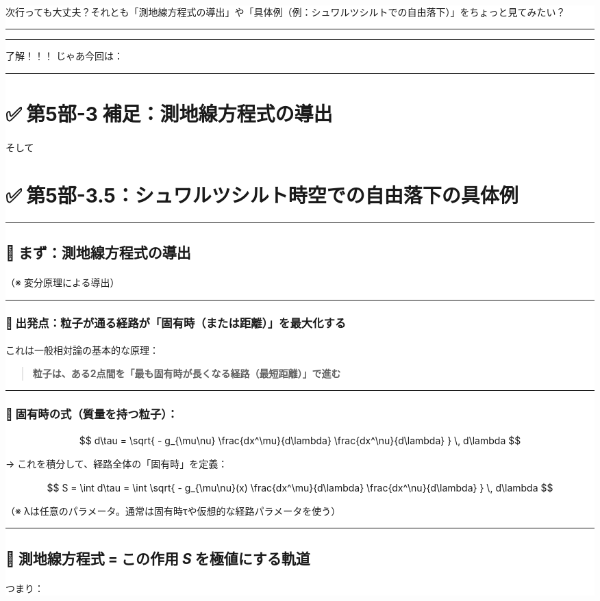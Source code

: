 
次行っても大丈夫？それとも「測地線方程式の導出」や「具体例（例：シュワルツシルトでの自由落下）」をちょっと見てみたい？

---
---

了解！！！
じゃあ今回は：

---

# ✅ 第5部-3 補足：**測地線方程式の導出**

そして

# ✅ 第5部-3.5：**シュワルツシルト時空での自由落下の具体例**

---

## 🎯 まず：**測地線方程式の導出**

（※ 変分原理による導出）

---

### 🔸 出発点：**粒子が通る経路が「固有時（または距離）」を最大化する**

これは一般相対論の基本的な原理：

> **粒子は、ある2点間を「最も固有時が長くなる経路（最短距離）」で進む**

---

### 📌 固有時の式（質量を持つ粒子）：

$$
d\tau = \sqrt{ - g_{\mu\nu} \frac{dx^\mu}{d\lambda} \frac{dx^\nu}{d\lambda} } \, d\lambda
$$

→ これを積分して、経路全体の「固有時」を定義：

$$
S = \int d\tau = \int \sqrt{ - g_{\mu\nu}(x) \frac{dx^\mu}{d\lambda} \frac{dx^\nu}{d\lambda} } \, d\lambda
$$

（※ λは任意のパラメータ。通常は固有時τや仮想的な経路パラメータを使う）

---

## 🔧 測地線方程式 = この作用 $S$ を極値にする軌道

つまり：
